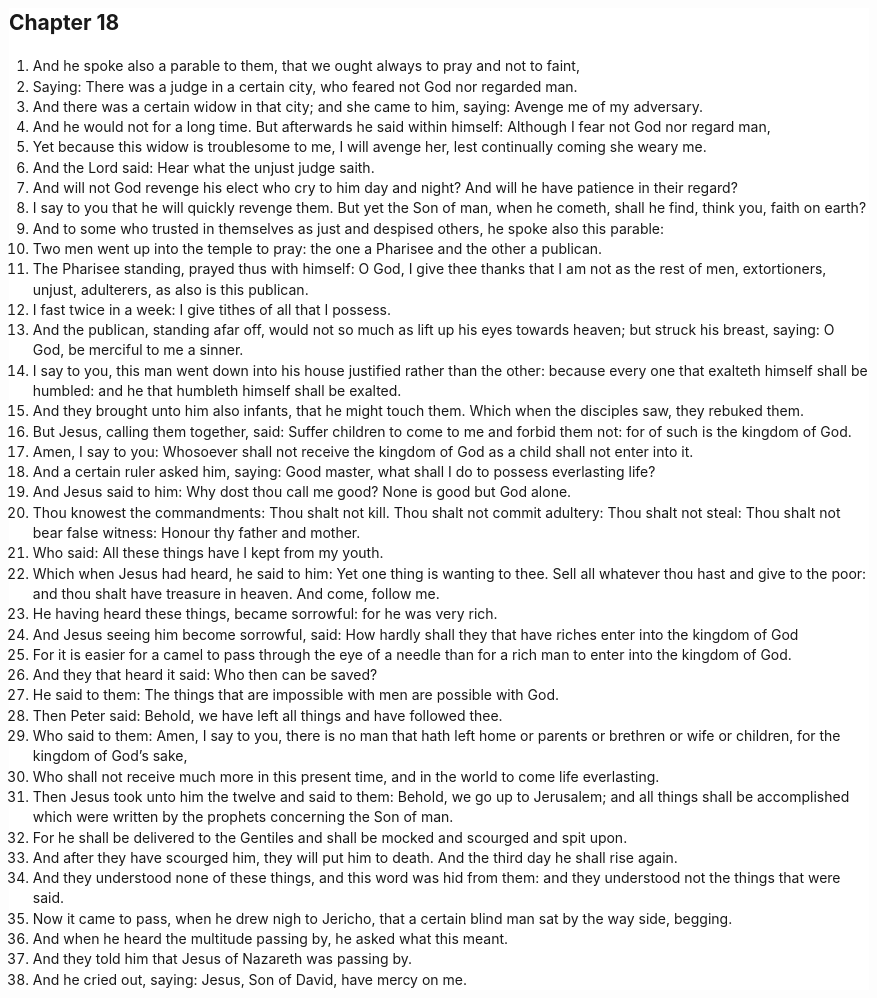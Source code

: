 ## Chapter 18

1. And he spoke also a parable to them, that we ought always to pray and not to faint,
2. Saying: There was a judge in a certain city, who feared not God nor regarded man.
3. And there was a certain widow in that city; and she came to him, saying: Avenge me of my adversary.
4. And he would not for a long time. But afterwards he said within himself: Although I fear not God nor regard man,
5. Yet because this widow is troublesome to me, I will avenge her, lest continually coming she weary me.
6. And the Lord said: Hear what the unjust judge saith.
7. And will not God revenge his elect who cry to him day and night? And will he have patience in their regard?
8. I say to you that he will quickly revenge them. But yet the Son of man, when he cometh, shall he find, think you, faith on earth?
9. And to some who trusted in themselves as just and despised others, he spoke also this parable:
10. Two men went up into the temple to pray: the one a Pharisee and the other a publican.
11. The Pharisee standing, prayed thus with himself: O God, I give thee thanks that I am not as the rest of men, extortioners, unjust, adulterers, as also is this publican.
12. I fast twice in a week: I give tithes of all that I possess.
13. And the publican, standing afar off, would not so much as lift up his eyes towards heaven; but struck his breast, saying: O God, be merciful to me a sinner.
14. I say to you, this man went down into his house justified rather than the other: because every one that exalteth himself shall be humbled: and he that humbleth himself shall be exalted.
15. And they brought unto him also infants, that he might touch them. Which when the disciples saw, they rebuked them.
16. But Jesus, calling them together, said: Suffer children to come to me and forbid them not: for of such is the kingdom of God.
17. Amen, I say to you: Whosoever shall not receive the kingdom of God as a child shall not enter into it.
18. And a certain ruler asked him, saying: Good master, what shall I do to possess everlasting life?
19. And Jesus said to him: Why dost thou call me good? None is good but God alone.
20. Thou knowest the commandments: Thou shalt not kill. Thou shalt not commit adultery: Thou shalt not steal: Thou shalt not bear false witness: Honour thy father and mother.
21. Who said: All these things have I kept from my youth.
22. Which when Jesus had heard, he said to him: Yet one thing is wanting to thee. Sell all whatever thou hast and give to the poor: and thou shalt have treasure in heaven. And come, follow me.
23. He having heard these things, became sorrowful: for he was very rich.
24. And Jesus seeing him become sorrowful, said: How hardly shall they that have riches enter into the kingdom of God
25. For it is easier for a camel to pass through the eye of a needle than for a rich man to enter into the kingdom of God.
26. And they that heard it said: Who then can be saved?
27. He said to them: The things that are impossible with men are possible with God.
28. Then Peter said: Behold, we have left all things and have followed thee.
29. Who said to them: Amen, I say to you, there is no man that hath left home or parents or brethren or wife or children, for the kingdom of God’s sake,
30. Who shall not receive much more in this present time, and in the world to come life everlasting.
31. Then Jesus took unto him the twelve and said to them: Behold, we go up to Jerusalem; and all things shall be accomplished which were written by the prophets concerning the Son of man.
32. For he shall be delivered to the Gentiles and shall be mocked and scourged and spit upon.
33. And after they have scourged him, they will put him to death. And the third day he shall rise again.
34. And they understood none of these things, and this word was hid from them: and they understood not the things that were said.
35. Now it came to pass, when he drew nigh to Jericho, that a certain blind man sat by the way side, begging.
36. And when he heard the multitude passing by, he asked what this meant.
37. And they told him that Jesus of Nazareth was passing by.
38. And he cried out, saying: Jesus, Son of David, have mercy on me.